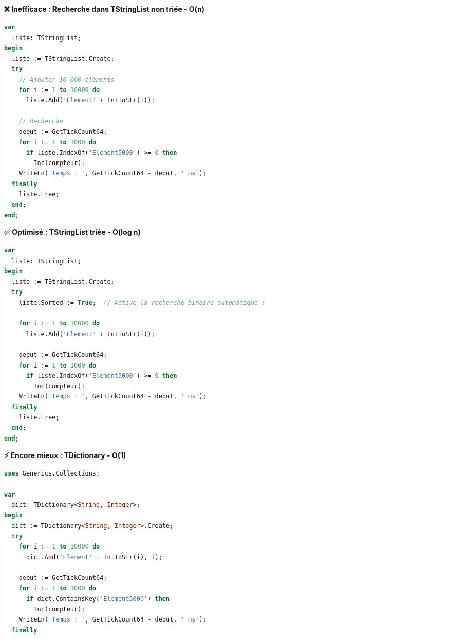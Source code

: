 **❌ Inefficace : Recherche dans TStringList non triée - O(n)**

```pascal
var
  liste: TStringList;
begin
  liste := TStringList.Create;
  try
    // Ajouter 10 000 éléments
    for i := 1 to 10000 do
      liste.Add('Element' + IntToStr(i));

    // Recherche
    debut := GetTickCount64;
    for i := 1 to 1000 do
      if liste.IndexOf('Element5000') >= 0 then
        Inc(compteur);
    WriteLn('Temps : ', GetTickCount64 - debut, ' ms');
  finally
    liste.Free;
  end;
end;
```

**✅ Optimisé : TStringList triée - O(log n)**

```pascal
var
  liste: TStringList;
begin
  liste := TStringList.Create;
  try
    liste.Sorted := True;  // Active la recherche binaire automatique !

    for i := 1 to 10000 do
      liste.Add('Element' + IntToStr(i));

    debut := GetTickCount64;
    for i := 1 to 1000 do
      if liste.IndexOf('Element5000') >= 0 then
        Inc(compteur);
    WriteLn('Temps : ', GetTickCount64 - debut, ' ms');
  finally
    liste.Free;
  end;
end;
```

**⚡ Encore mieux : TDictionary - O(1)**

```pascal
uses Generics.Collections;

var
  dict: TDictionary<String, Integer>;
begin
  dict := TDictionary<String, Integer>.Create;
  try
    for i := 1 to 10000 do
      dict.Add('Element' + IntToStr(i), i);

    debut := GetTickCount64;
    for i := 1 to 1000 do
      if dict.ContainsKey('Element5000') then
        Inc(compteur);
    WriteLn('Temps : ', GetTickCount64 - debut, ' ms');
  finally
```